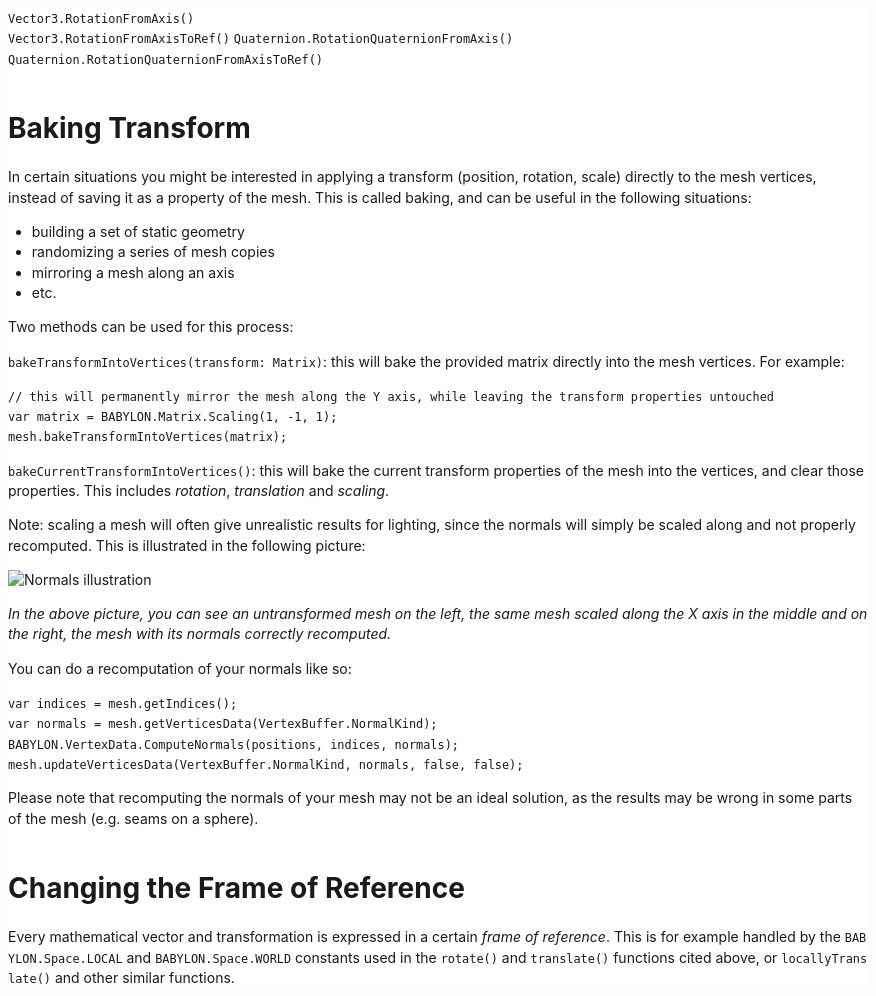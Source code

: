 `Vector3.RotationFromAxis()`  
`Vector3.RotationFromAxisToRef()` 
`Quaternion.RotationQuaternionFromAxis()`  
`Quaternion.RotationQuaternionFromAxisToRef()`  


# Baking Transform #

In certain situations you might be interested in applying a transform (position, rotation, scale) directly to the mesh vertices, instead of saving it as a property of the mesh. This is called baking, and can be useful in the following situations:

- building a set of static geometry
- randomizing a series of mesh copies
- mirroring a mesh along an axis
- etc.

Two methods can be used for this process:

`bakeTransformIntoVertices(transform: Matrix)`: this will bake the provided matrix directly into the mesh vertices. For example:

```
// this will permanently mirror the mesh along the Y axis, while leaving the transform properties untouched
var matrix = BABYLON.Matrix.Scaling(1, -1, 1);
mesh.bakeTransformIntoVertices(matrix);
```

`bakeCurrentTransformIntoVertices()`: this will bake the current transform properties of the mesh into the vertices, and clear those properties. This includes _rotation_, _translation_ and _scaling_.

Note: scaling a mesh will often give unrealistic results for lighting, since the normals will simply be scaled along and not properly recomputed. This is illustrated in the following picture: 

![Normals illustration](http://i.imgur.com/18wDAH7.png) 

_In the above picture, you can see an untransformed mesh on the left, the same mesh scaled along the X axis in the middle and on the right, the mesh with its normals correctly recomputed._


You can do a recomputation of your normals like so:

```
var indices = mesh.getIndices();
var normals = mesh.getVerticesData(VertexBuffer.NormalKind);
BABYLON.VertexData.ComputeNormals(positions, indices, normals);
mesh.updateVerticesData(VertexBuffer.NormalKind, normals, false, false);
```

Please note that recomputing the normals of your mesh may not be an ideal solution, as the results may be wrong in some parts of the mesh (e.g. seams on a sphere).

# Changing the Frame of Reference #

Every mathematical vector and transformation is expressed in a certain _frame of reference_. This is for example handled by the `BABYLON.Space.LOCAL` and `BABYLON.Space.WORLD` constants used in the `rotate()` and `translate()` functions cited above, or `locallyTranslate()` and other similar functions.
